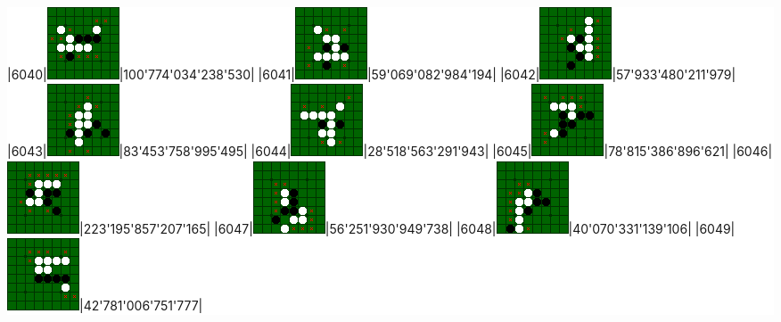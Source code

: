 |6040|![Image](https://raw.githubusercontent.com/PanicSheep/ReversiPerftCUDA/master/docs/ply7/-----------------O---O----OXXX---OOOO-----X---------------------.png)|100'774'034'238'530|
|6041|![Image](https://raw.githubusercontent.com/PanicSheep/ReversiPerftCUDA/master/docs/ply7/------------------O--------OO------XOX----OOOO-----X------------.png)|59'069'082'984'194|
|6042|![Image](https://raw.githubusercontent.com/PanicSheep/ReversiPerftCUDA/master/docs/ply7/-------------O-------O-----OXO-----XOO------XO-----X------------.png)|57'933'480'211'979|
|6043|![Image](https://raw.githubusercontent.com/PanicSheep/ReversiPerftCUDA/master/docs/ply7/--------------------O------OO------OOX----XOX-X----O------------.png)|83'453'758'995'495|
|6044|![Image](https://raw.githubusercontent.com/PanicSheep/ReversiPerftCUDA/master/docs/ply7/---------------------O---OOOO------XOX-----OO-------O-----------.png)|28'518'563'291'943|
|6045|![Image](https://raw.githubusercontent.com/PanicSheep/ReversiPerftCUDA/master/docs/ply7/------------------OOO------XOXX----XX-----OX--------------------.png)|78'815'386'896'621|
|6046|![Image](https://raw.githubusercontent.com/PanicSheep/ReversiPerftCUDA/master/docs/ply7/-------------------OOO----XOXX----OOX--------X------------------.png)|223'195'857'207'165|
|6047|![Image](https://raw.githubusercontent.com/PanicSheep/ReversiPerftCUDA/master/docs/ply7/---------------------------OX------OX------XXO----X-OO-----O----.png)|56'251'930'949'738|
|6048|![Image](https://raw.githubusercontent.com/PanicSheep/ReversiPerftCUDA/master/docs/ply7/---------------------------OX-----OOXX----OX------O------XO-----.png)|40'070'331'139'106|
|6049|![Image](https://raw.githubusercontent.com/PanicSheep/ReversiPerftCUDA/master/docs/ply7/-------------------OOOO----OO------XXXX-------O-----------------.png)|42'781'006'751'777|